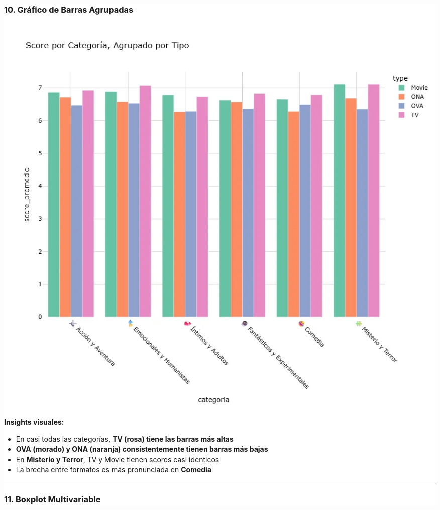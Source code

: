 
### 10. Gráfico de Barras Agrupadas

![Barras Agrupadas](../visualizations/10_grouped_bar_chart.png)

**Insights visuales:**
- En casi todas las categorías, **TV (rosa) tiene las barras más altas**
- **OVA (morado) y ONA (naranja) consistentemente tienen barras más bajas**
- En **Misterio y Terror**, TV y Movie tienen scores casi idénticos
- La brecha entre formatos es más pronunciada en **Comedia**

---

### 11. Boxplot Multivariable
